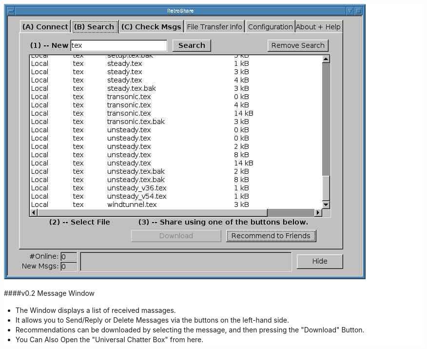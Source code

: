 ![Retroshare v2.0 History Image Search Window](../img/history/v2_search.png "Retroshare v2.0 History Image Search Window")  

####v0.2 Message Window

 - The Window displays a list of received massages.
 - It allows you to Send/Reply or Delete Messages via the buttons on 
   the left-hand side.
 - Recommendations can be downloaded by selecting the message, and then 
   pressing the "Download" Button.
 - You Can Also Open the "Universal Chatter Box" from here. 
 